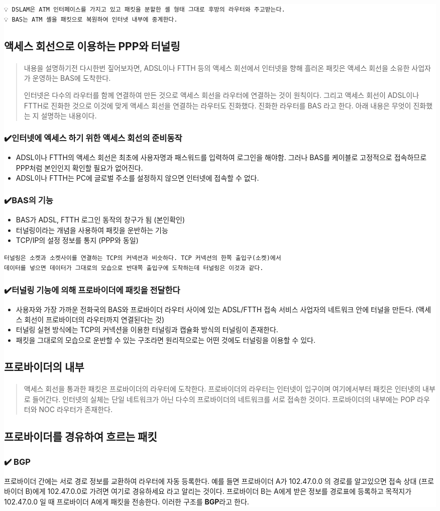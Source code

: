```text
💡 DSLAM은 ATM 인터페이스를 가지고 있고 패킷을 분할한 셸 형태 그대로 후방의 라우터와 주고받는다. 
💡 BAS는 ATM 셸을 패킷으로 복원하여 인터넷 내부에 중계한다.
```

## 액세스 회선으로 이용하는 PPP와 터널링

> 내용을 설명하기전 다시한번 짚어보자면, ADSL이나 FTTH 등의 액세스 회선에서 인터넷을 향해 흘러온 패킷은 액세스 회선을 소유한 사업자가 운영하는 BAS에 도착한다.
> 
> 
> 인터넷은 다수의 라우터를 함께 연결하여 만든 것으로 액세스 회선을 라우터에 연결하는 것이 원칙이다. 그리고 액세스 회선이 ADSL이나 FTTH로 진화한 것으로 이것에 맞게 액세스 회선을 연결하는 라우터도 진화했다. 진화한 라우터를 BAS 라고 한다. 아래 내용은 무엇이 진화했는 지 설명하는 내용이다.
> 

### **✔️인터넷에 엑세스 하기 위한 액세스 회선의 준비동작**

- ADSL이나 FTTH의 액세스 회선은 최초에 사용자명과 패스워드를 입력하여 로그인을 해야함. 그러나 BAS를 케이블로 고정적으로 접속하므로 PPP처럼 본인인지 확인할 필요가 없어진다.
- ADSL이나 FTTH는 PC에 글로벌 주소를 설정하지 않으면 인터넷에 접속할 수 없다.

### ✔️BAS의 기능

- BAS가 ADSL, FTTH 로그인 동작의 창구가 됨 (본인확인)
- 터널링이라는 개념을 사용하여 패킷을 운반하는 기능
- TCP/IP의 설정 정보를 통지 (PPP와 동일)

```text
터널링은 소켓과 소켓사이를 연결하는 TCP의 커넥션과 비슷하다. TCP 커넥션의 한쪽 출입구(소켓)에서
데이터를 넣으면 데이터가 그대로의 모습으로 반대쪽 출입구에 도착하는데 터널링은 이것과 같다. 
```

### ✔️터널링 기능에 의해 프로바이더에 패킷을 전달한다

- 사용자와 가장 가까운 전화국의 BAS와 프로바이더 라우터 사이에 있는 ADSL/FTTH 접속 서비스 사업자의 네트워크 안에 터널을 만든다. (액세스 회선이 프로바이더의 라우터까지 연결된다는 것)
- 터널링 실현 방식에는 TCP의 커넥션을 이용한 터널링과 캡슐화 방식의 터널링이 존재한다.
- 패킷을 그대로의 모습으로 운반할 수 있는 구조라면 원리적으로는 어떤 것에도 터널링을 이용할 수 있다.

## 프로바이더의 내부

> 액세스 회선을 통과한 패킷은 프로바이더의 라우터에 도착한다. 프로바이더의 라우터는 인터넷이 입구이며 여기에서부터 패킷은 인터넷의 내부로 들어간다. 인터넷의 실체는 단일 네트워크가 아닌 다수의 프로바이더의 네트워크를 서로 접속한 것이다. 프로바이더의 내부에는 POP 라우터와 NOC 라우터가 존재한다.
> 

## 프로바이더를 경유하여 흐르는 패킷

### **✔️ BGP**

프로바이더 간에는 서로 경로 정보를 교환하여 라우터에 자동 등록한다. 예를 들면 프로바이더 A가 102.47.0.0 의 경로를 알고있으면 접속 상대 (프로바이더 B)에게 102.47.0.0로 가려면 여기로 경유하세요 라고 알리는 것이다. 프로바이더 B는 A에게 받은 정보를 경로표에 등록하고 목적지가 102.47.0.0 일 때 프로바이더 A에게 패킷을 전송한다. 이러한 구조를 **BGP**라고 한다.
